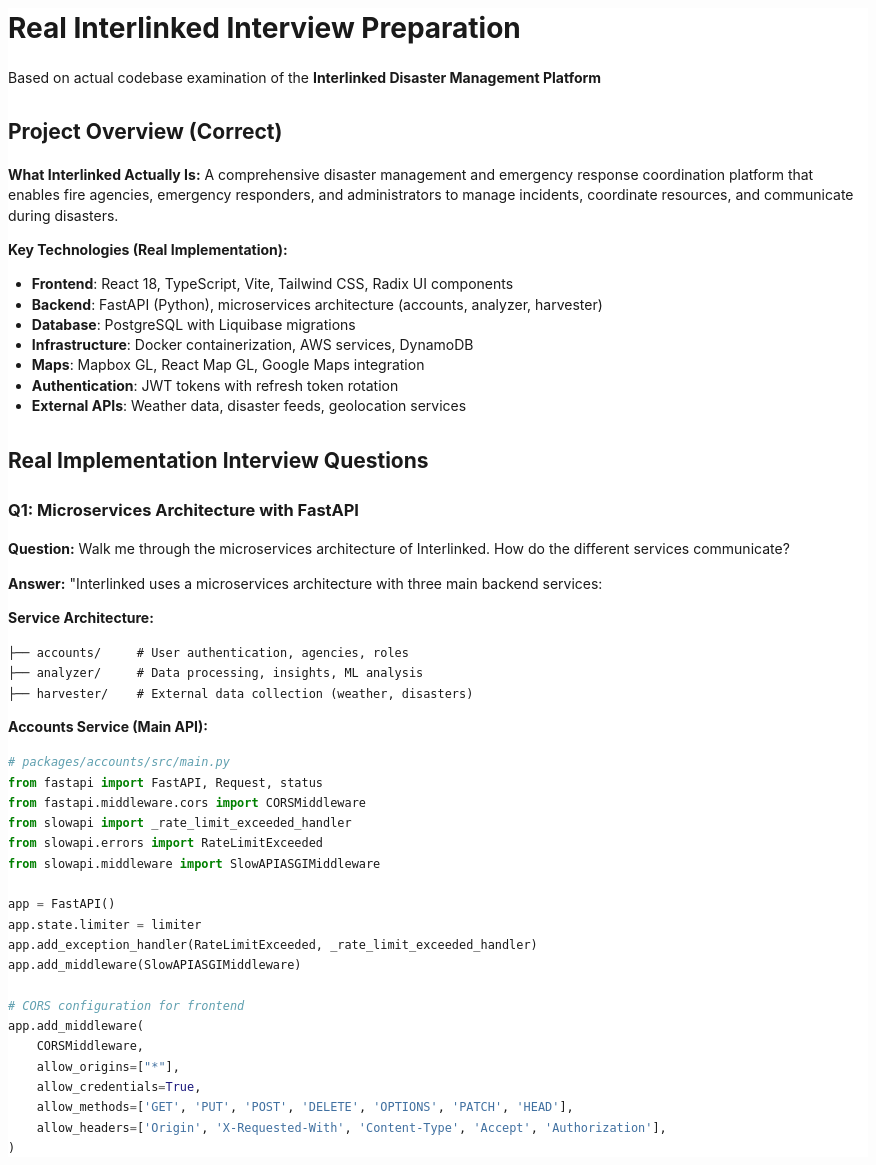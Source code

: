 # Real Interlinked Interview Preparation

Based on actual codebase examination of the **Interlinked Disaster Management Platform**

## Project Overview (Correct)

**What Interlinked Actually Is:**
A comprehensive disaster management and emergency response coordination platform that enables fire agencies, emergency responders, and administrators to manage incidents, coordinate resources, and communicate during disasters.

**Key Technologies (Real Implementation):**
- **Frontend**: React 18, TypeScript, Vite, Tailwind CSS, Radix UI components
- **Backend**: FastAPI (Python), microservices architecture (accounts, analyzer, harvester)
- **Database**: PostgreSQL with Liquibase migrations
- **Infrastructure**: Docker containerization, AWS services, DynamoDB
- **Maps**: Mapbox GL, React Map GL, Google Maps integration
- **Authentication**: JWT tokens with refresh token rotation
- **External APIs**: Weather data, disaster feeds, geolocation services

## Real Implementation Interview Questions

### Q1: Microservices Architecture with FastAPI

**Question:** Walk me through the microservices architecture of Interlinked. How do the different services communicate?

**Answer:**
"Interlinked uses a microservices architecture with three main backend services:

**Service Architecture:**
```
├── accounts/     # User authentication, agencies, roles
├── analyzer/     # Data processing, insights, ML analysis  
├── harvester/    # External data collection (weather, disasters)
```

**Accounts Service (Main API):**
```python
# packages/accounts/src/main.py
from fastapi import FastAPI, Request, status
from fastapi.middleware.cors import CORSMiddleware
from slowapi import _rate_limit_exceeded_handler
from slowapi.errors import RateLimitExceeded
from slowapi.middleware import SlowAPIASGIMiddleware

app = FastAPI()
app.state.limiter = limiter
app.add_exception_handler(RateLimitExceeded, _rate_limit_exceeded_handler)
app.add_middleware(SlowAPIASGIMiddleware)

# CORS configuration for frontend
app.add_middleware(
    CORSMiddleware,
    allow_origins=["*"],
    allow_credentials=True,
    allow_methods=['GET', 'PUT', 'POST', 'DELETE', 'OPTIONS', 'PATCH', 'HEAD'],
    allow_headers=['Origin', 'X-Requested-With', 'Content-Type', 'Accept', 'Authorization'],
)
```
